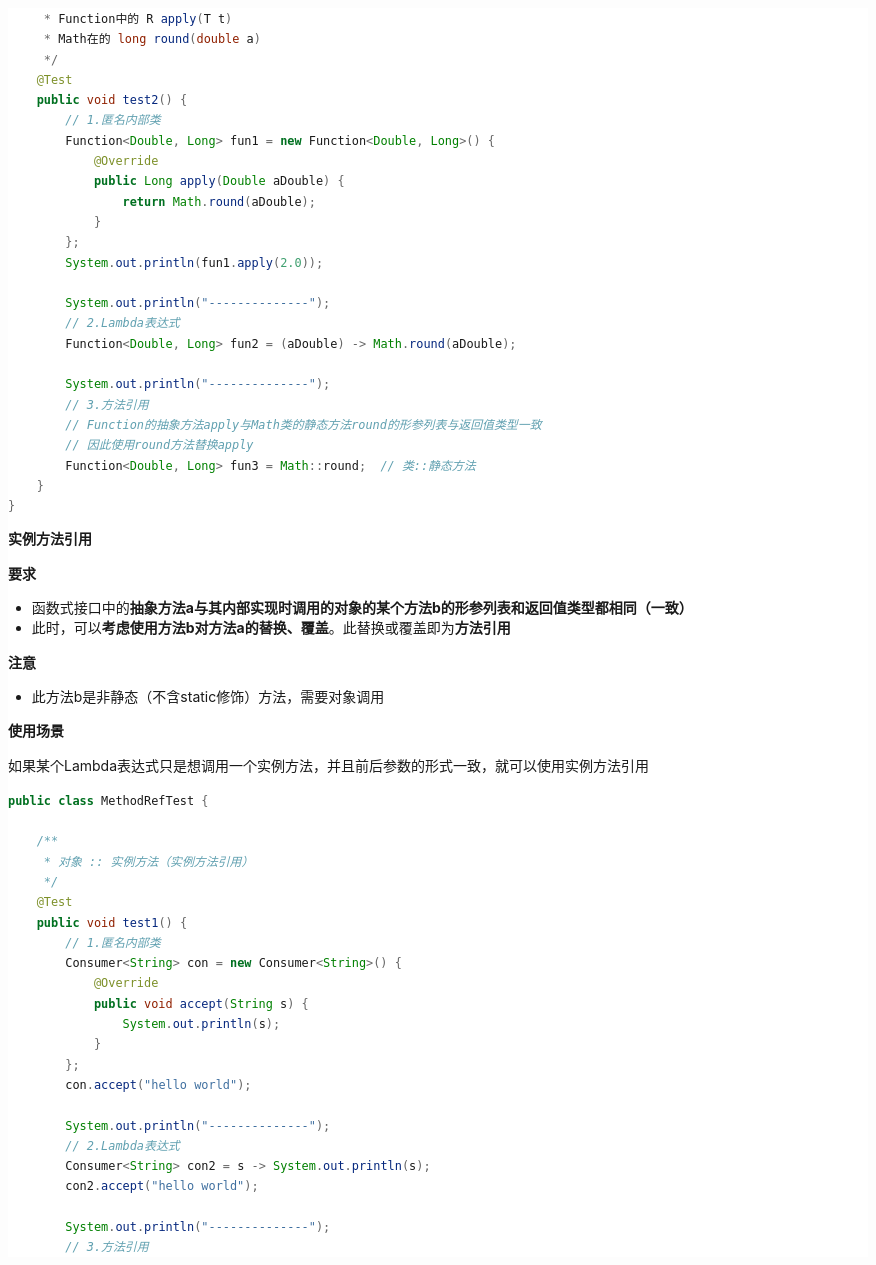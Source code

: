 ```java
     * Function中的 R apply(T t)
     * Math在的 long round(double a)
     */
    @Test
    public void test2() {
        // 1.匿名内部类
        Function<Double, Long> fun1 = new Function<Double, Long>() {
            @Override
            public Long apply(Double aDouble) {
                return Math.round(aDouble);
            }
        };
        System.out.println(fun1.apply(2.0));

        System.out.println("--------------");
        // 2.Lambda表达式
        Function<Double, Long> fun2 = (aDouble) -> Math.round(aDouble);

        System.out.println("--------------");
        // 3.方法引用
        // Function的抽象方法apply与Math类的静态方法round的形参列表与返回值类型一致
        // 因此使用round方法替换apply
        Function<Double, Long> fun3 = Math::round;  // 类::静态方法
    }
}
```



**实例方法引用**

**要求**

-   函数式接口中的**抽象方法a与其内部实现时调用的对象的某个方法b的形参列表和返回值类型都相同（一致）**
-   此时，可以**考虑使用方法b对方法a的替换、覆盖**。此替换或覆盖即为**方法引用**

**注意**

-   此方法b是非静态（不含static修饰）方法，需要对象调用

**使用场景**

如果某个Lambda表达式只是想调用一个实例方法，并且前后参数的形式一致，就可以使用实例方法引用

```java
public class MethodRefTest {

    /**
     * 对象 :: 实例方法（实例方法引用）
     */
    @Test
    public void test1() {
        // 1.匿名内部类
        Consumer<String> con = new Consumer<String>() {
            @Override
            public void accept(String s) {
                System.out.println(s);
            }
        };
        con.accept("hello world");

        System.out.println("--------------");
        // 2.Lambda表达式
        Consumer<String> con2 = s -> System.out.println(s);
        con2.accept("hello world");

        System.out.println("--------------");
        // 3.方法引用
```
